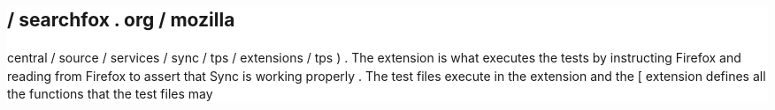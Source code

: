 /
searchfox
.
org
/
mozilla
-
central
/
source
/
services
/
sync
/
tps
/
extensions
/
tps
)
.
The
extension
is
what
executes
the
tests
by
instructing
Firefox
and
reading
from
Firefox
to
assert
that
Sync
is
working
properly
.
The
test
files
execute
in
the
extension
and
the
[
extension
defines
all
the
functions
that
the
test
files
may